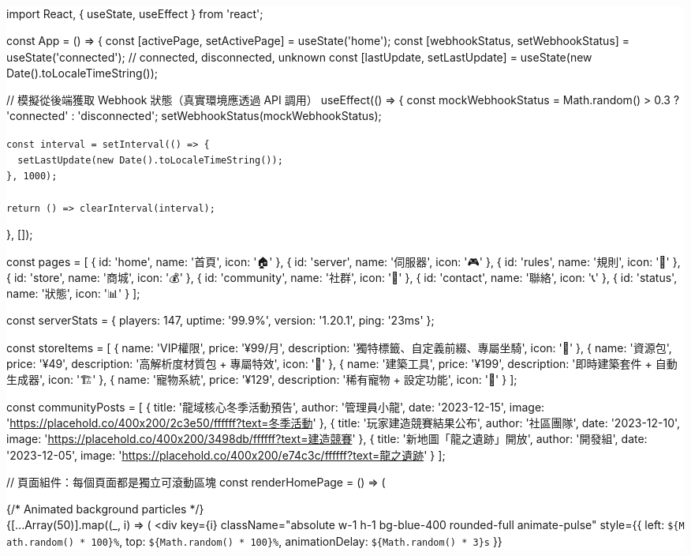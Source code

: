 import React, { useState, useEffect } from 'react';

const App = () => {
  const [activePage, setActivePage] = useState('home');
  const [webhookStatus, setWebhookStatus] = useState('connected'); // connected, disconnected, unknown
  const [lastUpdate, setLastUpdate] = useState(new Date().toLocaleTimeString());

  // 模擬從後端獲取 Webhook 狀態（真實環境應透過 API 調用）
  useEffect(() => {
    const mockWebhookStatus = Math.random() > 0.3 ? 'connected' : 'disconnected';
    setWebhookStatus(mockWebhookStatus);
    
    const interval = setInterval(() => {
      setLastUpdate(new Date().toLocaleTimeString());
    }, 1000);

    return () => clearInterval(interval);
  }, []);

  const pages = [
    { id: 'home', name: '首頁', icon: '🏠' },
    { id: 'server', name: '伺服器', icon: '🎮' },
    { id: 'rules', name: '規則', icon: '📜' },
    { id: 'store', name: '商城', icon: '💰' },
    { id: 'community', name: '社群', icon: '👥' },
    { id: 'contact', name: '聯絡', icon: '📞' },
    { id: 'status', name: '狀態', icon: '📊' }
  ];

  const serverStats = {
    players: 147,
    uptime: '99.9%',
    version: '1.20.1',
    ping: '23ms'
  };

  const storeItems = [
    { name: 'VIP權限', price: '¥99/月', description: '獨特標籤、自定義前綴、專屬坐騎', icon: '👑' },
    { name: '資源包', price: '¥49', description: '高解析度材質包 + 專屬特效', icon: '🎨' },
    { name: '建築工具', price: '¥199', description: '即時建築套件 + 自動生成器', icon: '🏗️' },
    { name: '寵物系統', price: '¥129', description: '稀有寵物 + 設定功能', icon: '🐾' }
  ];

  const communityPosts = [
    { title: '龍域核心冬季活動預告', author: '管理員小龍', date: '2023-12-15', image: 'https://placehold.co/400x200/2c3e50/ffffff?text=冬季活動' },
    { title: '玩家建造競賽結果公布', author: '社區團隊', date: '2023-12-10', image: 'https://placehold.co/400x200/3498db/ffffff?text=建造競賽' },
    { title: '新地圖「龍之遺跡」開放', author: '開發組', date: '2023-12-05', image: 'https://placehold.co/400x200/e74c3c/ffffff?text=龍之遺跡' }
  ];

  // 頁面組件：每個頁面都是獨立可滾動區塊
  const renderHomePage = () => (
    <section className="min-h-screen pt-20 pb-16 px-8 bg-gradient-to-br from-gray-900 via-purple-900 to-black relative overflow-hidden">
      {/* Animated background particles */}
      <div className="absolute inset-0 opacity-10 pointer-events-none">
        {[...Array(50)].map((_, i) => (
          <div
            key={i}
            className="absolute w-1 h-1 bg-blue-400 rounded-full animate-pulse"
            style={{
              left: `${Math.random() * 100}%`,
              top: `${Math.random() * 100}%`,
              animationDelay: `${Math.random() * 3}s`
            }}